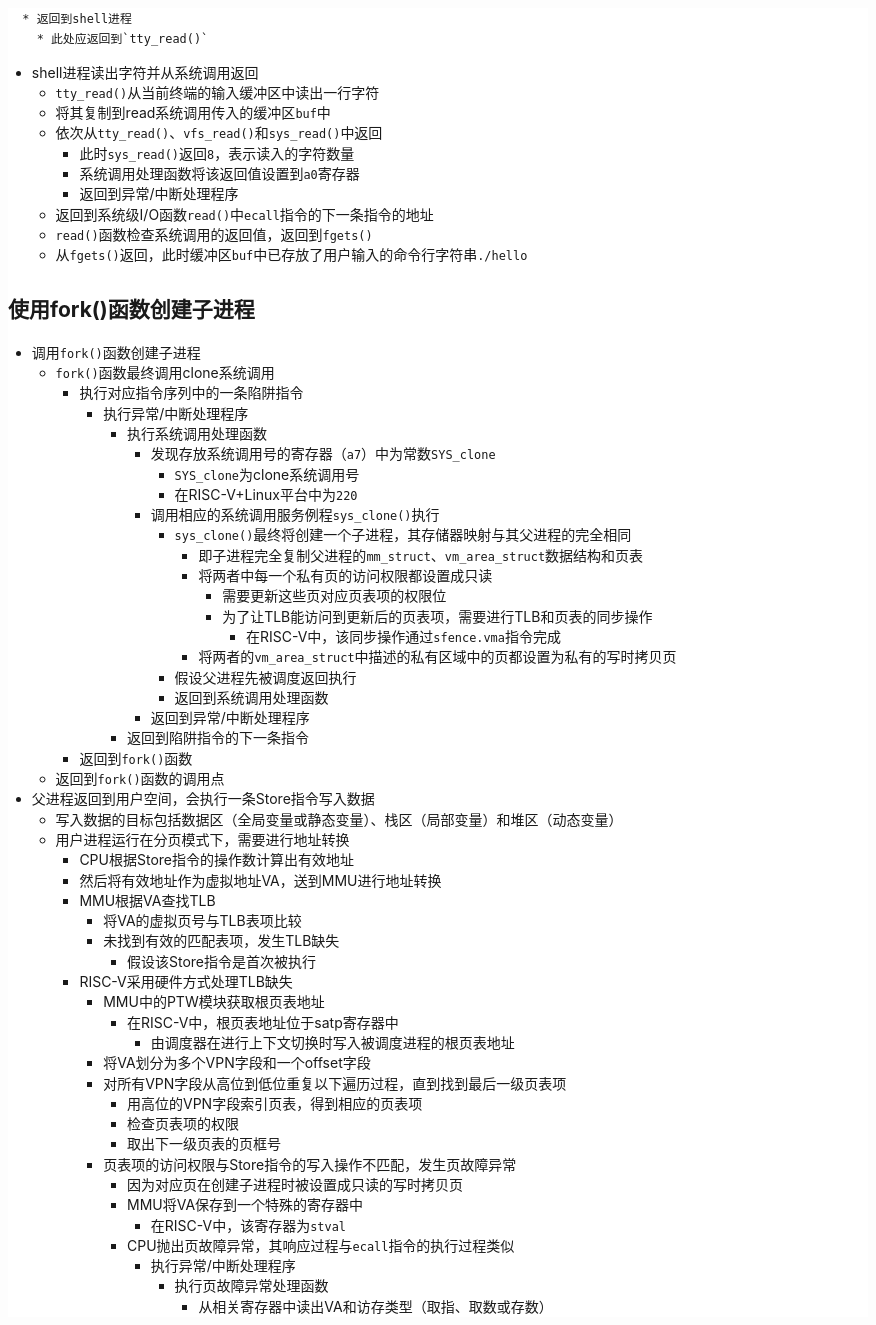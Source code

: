       * 返回到shell进程
        * 此处应返回到`tty_read()`
* shell进程读出字符并从系统调用返回
  * `tty_read()`从当前终端的输入缓冲区中读出一行字符
  * 将其复制到read系统调用传入的缓冲区`buf`中
  * 依次从`tty_read()`、`vfs_read()`和`sys_read()`中返回
    * 此时`sys_read()`返回`8`，表示读入的字符数量
    * 系统调用处理函数将该返回值设置到`a0`寄存器
    * 返回到异常/中断处理程序
  * 返回到系统级I/O函数`read()`中`ecall`指令的下一条指令的地址
  * `read()`函数检查系统调用的返回值，返回到`fgets()`
  * 从`fgets()`返回，此时缓冲区`buf`中已存放了用户输入的命令行字符串`./hello`

## 使用fork()函数创建子进程

* 调用`fork()`函数创建子进程
  * `fork()`函数最终调用clone系统调用
    * 执行对应指令序列中的一条陷阱指令
      * 执行异常/中断处理程序
        * 执行系统调用处理函数
          * 发现存放系统调用号的寄存器（`a7`）中为常数`SYS_clone`
            * `SYS_clone`为clone系统调用号
            * 在RISC-V+Linux平台中为`220`
          * 调用相应的系统调用服务例程`sys_clone()`执行
            * `sys_clone()`最终将创建一个子进程，其存储器映射与其父进程的完全相同
              * 即子进程完全复制父进程的`mm_struct`、`vm_area_struct`数据结构和页表
              * 将两者中每一个私有页的访问权限都设置成只读
                * 需要更新这些页对应页表项的权限位
                * 为了让TLB能访问到更新后的页表项，需要进行TLB和页表的同步操作
                  * 在RISC-V中，该同步操作通过`sfence.vma`指令完成
              * 将两者的`vm_area_struct`中描述的私有区域中的页都设置为私有的写时拷贝页
            * 假设父进程先被调度返回执行
            * 返回到系统调用处理函数
          * 返回到异常/中断处理程序
        * 返回到陷阱指令的下一条指令
    * 返回到`fork()`函数
  * 返回到`fork()`函数的调用点
* 父进程返回到用户空间，会执行一条Store指令写入数据
  * 写入数据的目标包括数据区（全局变量或静态变量）、栈区（局部变量）和堆区（动态变量）
  * 用户进程运行在分页模式下，需要进行地址转换
    * CPU根据Store指令的操作数计算出有效地址
    * 然后将有效地址作为虚拟地址VA，送到MMU进行地址转换
    * MMU根据VA查找TLB
      * 将VA的虚拟页号与TLB表项比较
      * 未找到有效的匹配表项，发生TLB缺失
        * 假设该Store指令是首次被执行
    * RISC-V采用硬件方式处理TLB缺失
      * MMU中的PTW模块获取根页表地址
        * 在RISC-V中，根页表地址位于satp寄存器中
          * 由调度器在进行上下文切换时写入被调度进程的根页表地址
      * 将VA划分为多个VPN字段和一个offset字段
      * 对所有VPN字段从高位到低位重复以下遍历过程，直到找到最后一级页表项
        * 用高位的VPN字段索引页表，得到相应的页表项
        * 检查页表项的权限
        * 取出下一级页表的页框号
      * 页表项的访问权限与Store指令的写入操作不匹配，发生页故障异常
        * 因为对应页在创建子进程时被设置成只读的写时拷贝页
        * MMU将VA保存到一个特殊的寄存器中
          * 在RISC-V中，该寄存器为`stval`
        * CPU抛出页故障异常，其响应过程与`ecall`指令的执行过程类似
          * 执行异常/中断处理程序
            * 执行页故障异常处理函数
              * 从相关寄存器中读出VA和访存类型（取指、取数或存数）